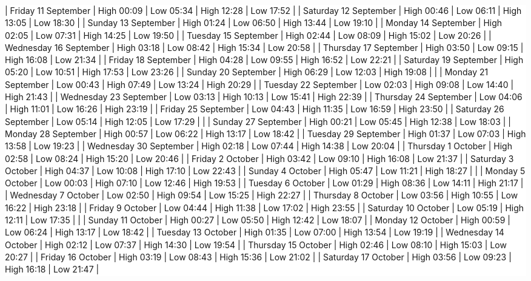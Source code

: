 | Friday 11 September | High 00:09 | Low 05:34 | High 12:28 | Low 17:52 | 
| Saturday 12 September | High 00:46 | Low 06:11 | High 13:05 | Low 18:30 | 
| Sunday 13 September | High 01:24 | Low 06:50 | High 13:44 | Low 19:10 | 
| Monday 14 September | High 02:05 | Low 07:31 | High 14:25 | Low 19:50 | 
| Tuesday 15 September | High 02:44 | Low 08:09 | High 15:02 | Low 20:26 | 
| Wednesday 16 September | High 03:18 | Low 08:42 | High 15:34 | Low 20:58 | 
| Thursday 17 September | High 03:50 | Low 09:15 | High 16:08 | Low 21:34 | 
| Friday 18 September | High 04:28 | Low 09:55 | High 16:52 | Low 22:21 | 
| Saturday 19 September | High 05:20 | Low 10:51 | High 17:53 | Low 23:26 | 
| Sunday 20 September | High 06:29 | Low 12:03 | High 19:08 |  | 
| Monday 21 September | Low 00:43 | High 07:49 | Low 13:24 | High 20:29 | 
| Tuesday 22 September | Low 02:03 | High 09:08 | Low 14:40 | High 21:43 | 
| Wednesday 23 September | Low 03:13 | High 10:13 | Low 15:41 | High 22:39 | 
| Thursday 24 September | Low 04:06 | High 11:01 | Low 16:26 | High 23:19 | 
| Friday 25 September | Low 04:43 | High 11:35 | Low 16:59 | High 23:50 | 
| Saturday 26 September | Low 05:14 | High 12:05 | Low 17:29 |  | 
| Sunday 27 September | High 00:21 | Low 05:45 | High 12:38 | Low 18:03 | 
| Monday 28 September | High 00:57 | Low 06:22 | High 13:17 | Low 18:42 | 
| Tuesday 29 September | High 01:37 | Low 07:03 | High 13:58 | Low 19:23 | 
| Wednesday 30 September | High 02:18 | Low 07:44 | High 14:38 | Low 20:04 | 
| Thursday 1 October | High 02:58 | Low 08:24 | High 15:20 | Low 20:46 | 
| Friday 2 October | High 03:42 | Low 09:10 | High 16:08 | Low 21:37 | 
| Saturday 3 October | High 04:37 | Low 10:08 | High 17:10 | Low 22:43 | 
| Sunday 4 October | High 05:47 | Low 11:21 | High 18:27 |  | 
| Monday 5 October | Low 00:03 | High 07:10 | Low 12:46 | High 19:53 | 
| Tuesday 6 October | Low 01:29 | High 08:36 | Low 14:11 | High 21:17 | 
| Wednesday 7 October | Low 02:50 | High 09:54 | Low 15:25 | High 22:27 | 
| Thursday 8 October | Low 03:56 | High 10:55 | Low 16:22 | High 23:18 | 
| Friday 9 October | Low 04:44 | High 11:38 | Low 17:02 | High 23:55 | 
| Saturday 10 October | Low 05:19 | High 12:11 | Low 17:35 |  | 
| Sunday 11 October | High 00:27 | Low 05:50 | High 12:42 | Low 18:07 | 
| Monday 12 October | High 00:59 | Low 06:24 | High 13:17 | Low 18:42 | 
| Tuesday 13 October | High 01:35 | Low 07:00 | High 13:54 | Low 19:19 | 
| Wednesday 14 October | High 02:12 | Low 07:37 | High 14:30 | Low 19:54 | 
| Thursday 15 October | High 02:46 | Low 08:10 | High 15:03 | Low 20:27 | 
| Friday 16 October | High 03:19 | Low 08:43 | High 15:36 | Low 21:02 | 
| Saturday 17 October | High 03:56 | Low 09:23 | High 16:18 | Low 21:47 | 
